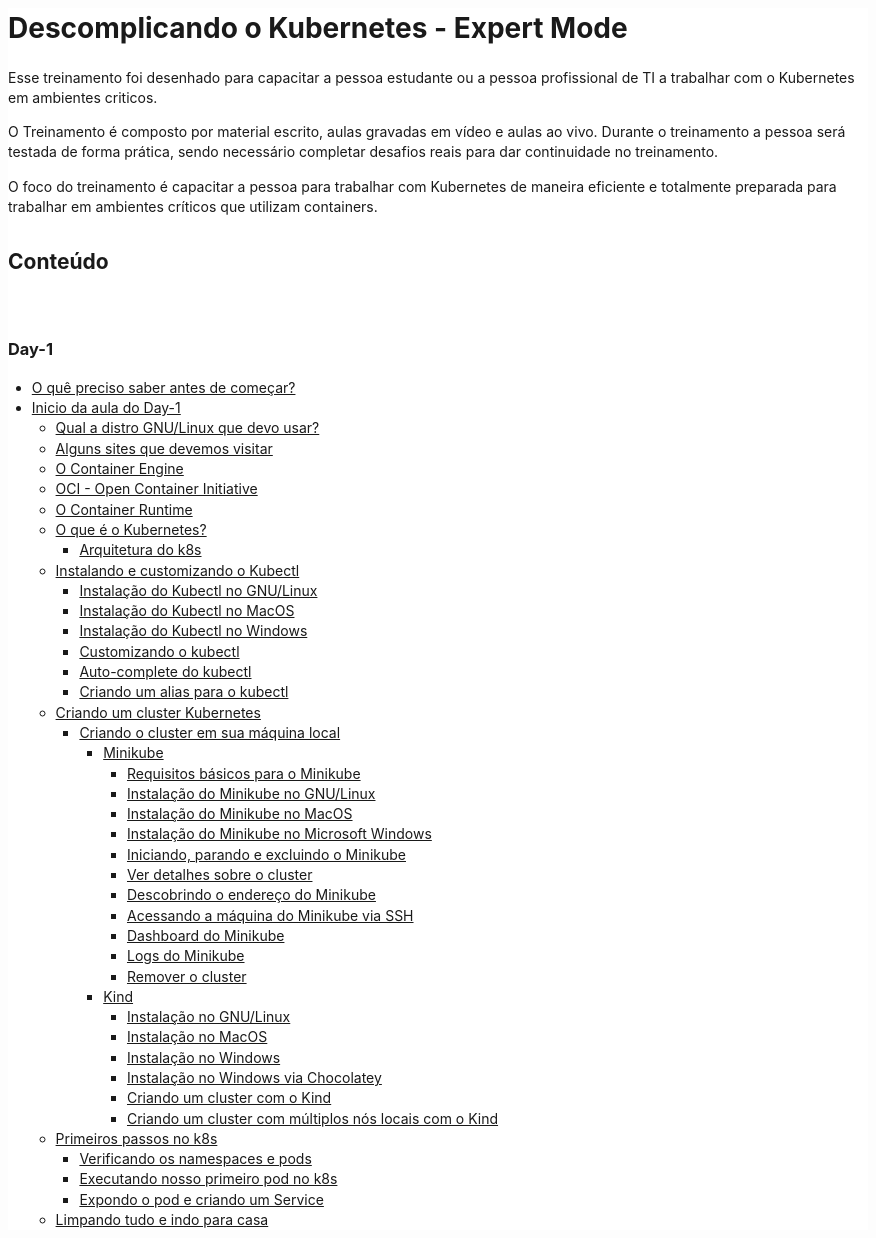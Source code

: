 # Descomplicando o Kubernetes - Expert Mode

Esse treinamento foi desenhado para capacitar a pessoa estudante ou a pessoa profissional de TI a trabalhar com o Kubernetes em ambientes criticos.

O Treinamento é composto por material escrito, aulas gravadas em vídeo e aulas ao vivo. Durante o treinamento a pessoa será testada de forma prática, sendo necessário completar desafios reais para dar continuidade no treinamento.

O foco do treinamento é capacitar a pessoa para trabalhar com Kubernetes de maneira eficiente e totalmente preparada para trabalhar em ambientes críticos que utilizam containers.


## Conteúdo
&nbsp;
### Day-1
- [O quê preciso saber antes de começar?](day-1/README.md#o-quê-preciso-saber-antes-de-começar)
- [Inicio da aula do Day-1](day-1/README.md#inicio-da-aula-do-day-1)
    - [Qual a distro GNU/Linux que devo usar?](day-1/README.md#qual-a-distro-gnu/linux-que-devo-usar?)
    - [Alguns sites que devemos visitar](day-1/README.md#alguns-sites-que-devemos-visitar)
    - [O Container Engine](day-1/README.md#o-container-engine)
    - [OCI - Open Container Initiative](day-1/README.md#oci---open-container-initiative)
    - [O Container Runtime](day-1/README.md#o-container-runtime)
    - [O que é o Kubernetes?](day-1/README.md#o-que-é-o-kubernetes?)
        - [Arquitetura do k8s](day-1/README.md#arquitetura-do-k8s)
    - [Instalando e customizando o Kubectl](day-1/README.md#instalando-e-customizando-o-kubectl)
        - [Instalação do Kubectl no GNU/Linux](day-1/README.md#instalação-do-kubectl-no-gnu/linux)
        - [Instalação do Kubectl no MacOS](day-1/README.md#instalação-do-kubectl-no-macos)
        - [Instalação do Kubectl no Windows](day-1/README.md#instalação-do-kubectl-no-windows)
        - [Customizando o kubectl](day-1/README.md#customizando-o-kubectl)
        - [Auto-complete do kubectl](day-1/README.md#auto-complete-do-kubectl) 
        - [Criando um alias para o kubectl](day-1/README.md#criando-um-alias-para-o-kubectl)
    - [Criando um cluster Kubernetes](day-1/README.md#criando-um-cluster-kubernetes)
        - [Criando o cluster em sua máquina local](day-1/README.md#criando-o-cluster-em-sua-máquina-local)
            - [Minikube](day-1/README.md#minikube)
                - [Requisitos básicos para o Minikube](day-1/README.md#requisitos-básicos-para-o-minikube)
                - [Instalação do Minikube no GNU/Linux](day-1/README.md#instalação-do-minikube-no-gnu/linux)
                - [Instalação do Minikube no MacOS](day-1/README.md#instalação-do-minikube-no-macos)
                - [Instalação do Minikube no Microsoft Windows](day-1/README.md#instalação-do-minikube-no-microsoft-windows)
                - [Iniciando, parando e excluindo o Minikube](day-1/README.md#iniciando,-parando-e-excluindo-o-minikube)
                - [Ver detalhes sobre o cluster](day-1/README.md#ver-detalhes-sobre-o-cluster)
                - [Descobrindo o endereço do Minikube](day-1/README.md#descobrindo-o-endereço-do-minikube)
                - [Acessando a máquina do Minikube via SSH](day-1/README.md#acessando-a-máquina-do-minikube-via-ssh)
                - [Dashboard do Minikube](day-1/README.md#dashboard-do-minikube)
                - [Logs do Minikube](day-1/README.md#logs-do-minikube)
                - [Remover o cluster](day-1/README.md#remover-o-cluster)
            - [Kind](day-1/README.md#kind)
                - [Instalação no GNU/Linux](day-1/README.md#instalação-no-gnu/linux)
                - [Instalação no MacOS](day-1/README.md#instalação-no-macos)
                - [Instalação no Windows](day-1/README.md#instalação-no-windows)
                - [Instalação no Windows via Chocolatey](day-1/README.md#instalação-no-windows-via-chocolatey)
                - [Criando um cluster com o Kind](day-1/README.md#criando-um-cluster-com-o-kind)
                - [Criando um cluster com múltiplos nós locais com o Kind](day-1/README.md#criando-um-cluster-com-múltiplos-nós-locais-com-o-kind)
    - [Primeiros passos no k8s](day-1/README.md#primeiros-passos-no-k8s)
        - [Verificando os namespaces e pods](day-1/README.md#verificando-os-namespaces-e-pods)
        - [Executando nosso primeiro pod no k8s](day-1/README.md#executando-nosso-primeiro-pod-no-k8s)
        - [Expondo o pod e criando um Service](day-1/README.md#expondo-o-pod-e-criando-um-service)
    - [Limpando tudo e indo para casa](day-1/README.md#limpando-tudo-e-indo-para-casa)
